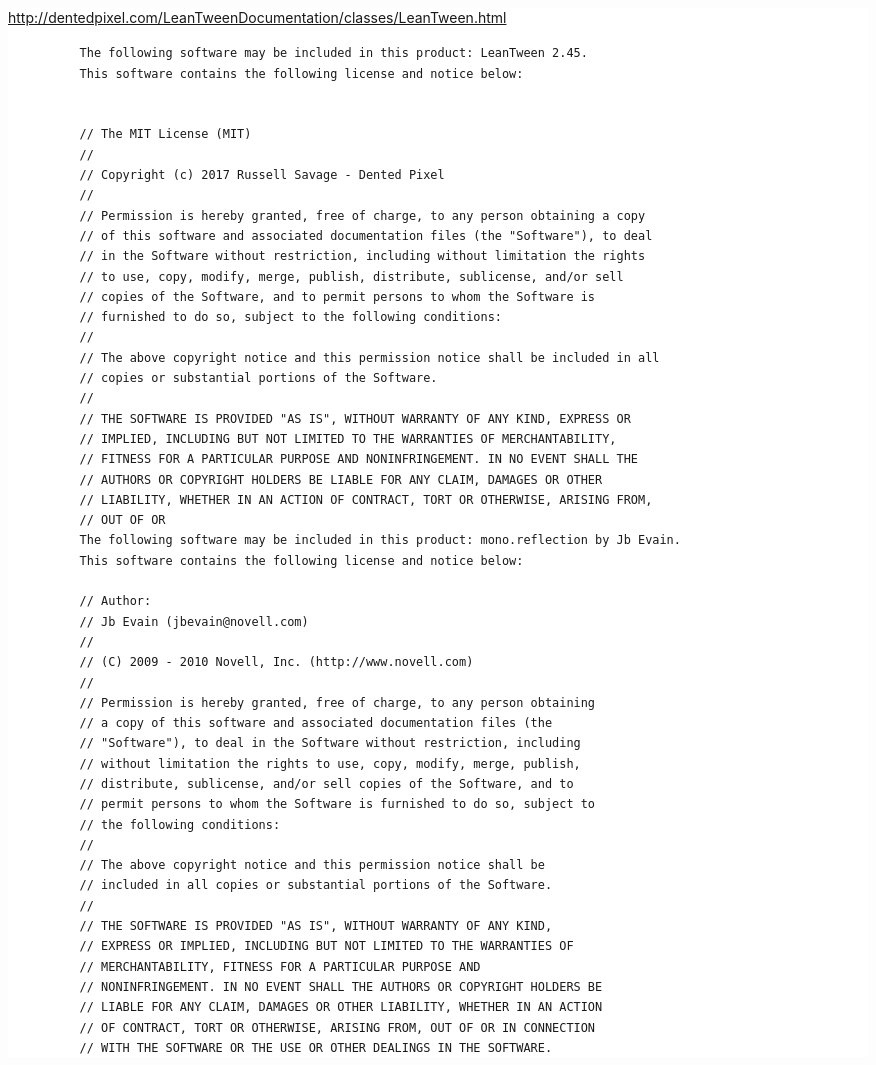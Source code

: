 http://dentedpixel.com/LeanTweenDocumentation/classes/LeanTween.html

              The following software may be included in this product: LeanTween 2.45.
              This software contains the following license and notice below:


              // The MIT License (MIT)
              //
              // Copyright (c) 2017 Russell Savage - Dented Pixel
              //
              // Permission is hereby granted, free of charge, to any person obtaining a copy
              // of this software and associated documentation files (the "Software"), to deal
              // in the Software without restriction, including without limitation the rights
              // to use, copy, modify, merge, publish, distribute, sublicense, and/or sell
              // copies of the Software, and to permit persons to whom the Software is
              // furnished to do so, subject to the following conditions:
              //
              // The above copyright notice and this permission notice shall be included in all
              // copies or substantial portions of the Software.
              //
              // THE SOFTWARE IS PROVIDED "AS IS", WITHOUT WARRANTY OF ANY KIND, EXPRESS OR
              // IMPLIED, INCLUDING BUT NOT LIMITED TO THE WARRANTIES OF MERCHANTABILITY,
              // FITNESS FOR A PARTICULAR PURPOSE AND NONINFRINGEMENT. IN NO EVENT SHALL THE
              // AUTHORS OR COPYRIGHT HOLDERS BE LIABLE FOR ANY CLAIM, DAMAGES OR OTHER
              // LIABILITY, WHETHER IN AN ACTION OF CONTRACT, TORT OR OTHERWISE, ARISING FROM,
              // OUT OF OR
              The following software may be included in this product: mono.reflection by Jb Evain.
              This software contains the following license and notice below:

              // Author:
              // Jb Evain (jbevain@novell.com)
              //
              // (C) 2009 - 2010 Novell, Inc. (http://www.novell.com)
              //
              // Permission is hereby granted, free of charge, to any person obtaining
              // a copy of this software and associated documentation files (the
              // "Software"), to deal in the Software without restriction, including
              // without limitation the rights to use, copy, modify, merge, publish,
              // distribute, sublicense, and/or sell copies of the Software, and to
              // permit persons to whom the Software is furnished to do so, subject to
              // the following conditions:
              //
              // The above copyright notice and this permission notice shall be
              // included in all copies or substantial portions of the Software.
              //
              // THE SOFTWARE IS PROVIDED "AS IS", WITHOUT WARRANTY OF ANY KIND,
              // EXPRESS OR IMPLIED, INCLUDING BUT NOT LIMITED TO THE WARRANTIES OF
              // MERCHANTABILITY, FITNESS FOR A PARTICULAR PURPOSE AND
              // NONINFRINGEMENT. IN NO EVENT SHALL THE AUTHORS OR COPYRIGHT HOLDERS BE
              // LIABLE FOR ANY CLAIM, DAMAGES OR OTHER LIABILITY, WHETHER IN AN ACTION
              // OF CONTRACT, TORT OR OTHERWISE, ARISING FROM, OUT OF OR IN CONNECTION
              // WITH THE SOFTWARE OR THE USE OR OTHER DEALINGS IN THE SOFTWARE.
            